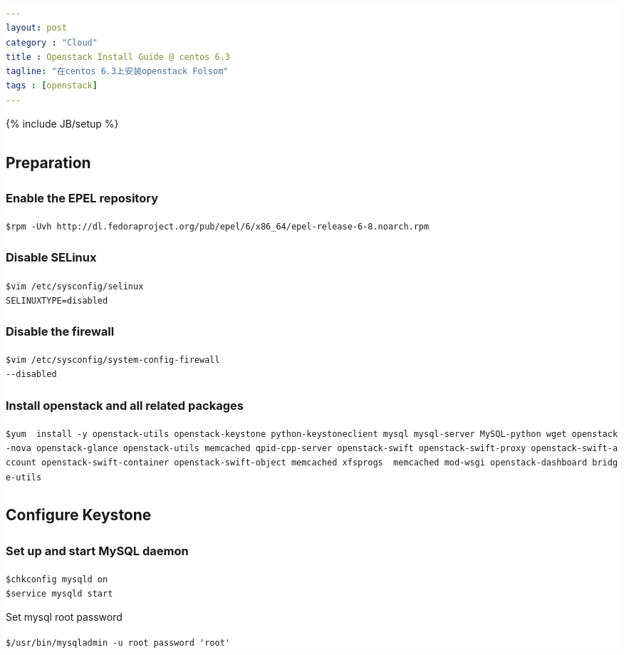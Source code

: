 ```yaml
---
layout: post
category : "Cloud"
title : Openstack Install Guide @ centos 6.3
tagline: "在centos 6.3上安装openstack Folsom"
tags : [openstack]
---
```


{% include JB/setup %}

## Preparation

### Enable the EPEL repository


    $rpm -Uvh http://dl.fedoraproject.org/pub/epel/6/x86_64/epel-release-6-8.noarch.rpm


### Disable SELinux


    $vim /etc/sysconfig/selinux
    SELINUXTYPE=disabled


### Disable the firewall


    $vim /etc/sysconfig/system-config-firewall
    --disabled


### Install  openstack and all related packages 


    $yum  install -y openstack-utils openstack-keystone python-keystoneclient mysql mysql-server MySQL-python wget openstack-nova openstack-glance openstack-utils memcached qpid-cpp-server openstack-swift openstack-swift-proxy openstack-swift-account openstack-swift-container openstack-swift-object memcached xfsprogs  memcached mod-wsgi openstack-dashboard bridge-utils


## Configure Keystone

### Set up and start MySQL daemon 


    $chkconfig mysqld on
    $service mysqld start

Set mysql root password


    $/usr/bin/mysqladmin -u root password 'root'


